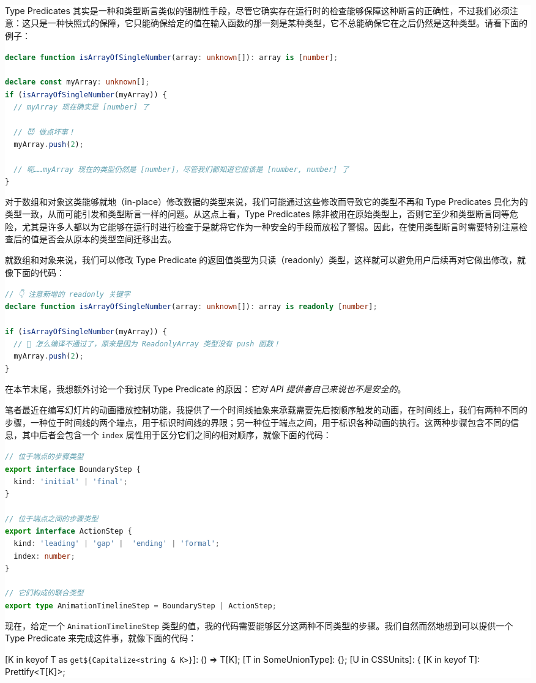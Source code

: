 Type Predicates 其实是一种和类型断言类似的强制性手段，尽管它确实存在运行时的检查能够保障这种断言的正确性，不过我们必须注意：这只是一种快照式的保障，它只能确保给定的值在输入函数的那一刻是某种类型，它不总能确保它在之后仍然是这种类型。请看下面的例子：

```typescript
declare function isArrayOfSingleNumber(array: unknown[]): array is [number];

declare const myArray: unknown[];
if (isArrayOfSingleNumber(myArray)) {
  // myArray 现在确实是 [number] 了

  // 😈 做点坏事！
  myArray.push(2);

  // 呃……myArray 现在的类型仍然是 [number]，尽管我们都知道它应该是 [number, number] 了
}
```

对于数组和对象这类能够就地（in-place）修改数据的类型来说，我们可能通过这些修改而导致它的类型不再和 Type Predicates 具化为的类型一致，从而可能引发和类型断言一样的问题。从这点上看，Type Predicates 除非被用在原始类型上，否则它至少和类型断言同等危险，尤其是许多人都以为它能够在运行时进行检查于是就将它作为一种安全的手段而放松了警惕。因此，在使用类型断言时需要特别注意检查后的值是否会从原本的类型空间迁移出去。

就数组和对象来说，我们可以修改 Type Predicate 的返回值类型为只读（readonly）类型，这样就可以避免用户后续再对它做出修改，就像下面的代码：

```typescript
// 👇 注意新增的 readonly 关键字
declare function isArrayOfSingleNumber(array: unknown[]): array is readonly [number];

if (isArrayOfSingleNumber(myArray)) {
  // 👿 怎么编译不通过了，原来是因为 ReadonlyArray 类型没有 push 函数！
  myArray.push(2);
}
```

在本节末尾，我想额外讨论一个我讨厌 Type Predicate 的原因：*它对 API 提供者自己来说也不是安全的*。

笔者最近在编写幻灯片的动画播放控制功能，我提供了一个时间线抽象来承载需要先后按顺序触发的动画，在时间线上，我们有两种不同的步骤，一种位于时间线的两个端点，用于标识时间线的界限；另一种位于端点之间，用于标识各种动画的执行。这两种步骤包含不同的信息，其中后者会包含一个 `index` 属性用于区分它们之间的相对顺序，就像下面的代码：

```typescript
// 位于端点的步骤类型
export interface BoundaryStep {
  kind: 'initial' | 'final';
}

// 位于端点之间的步骤类型
export interface ActionStep {
  kind: 'leading' | 'gap' |  'ending' | 'formal';
  index: number;
}

// 它们构成的联合类型
export type AnimationTimelineStep = BoundaryStep | ActionStep;
```

现在，给定一个 `AnimationTimelineStep` 类型的值，我的代码需要能够区分这两种不同类型的步骤。我们自然而然地想到可以提供一个 Type Predicate 来完成这件事，就像下面的代码：


  [K in keyof T as `get${Capitalize<string & K>}`]: () => T[K];
  [T in SomeUnionType]: {};
  [U in CSSUnits]: {
  [K in keyof T]: Prettify<T[K]>;
